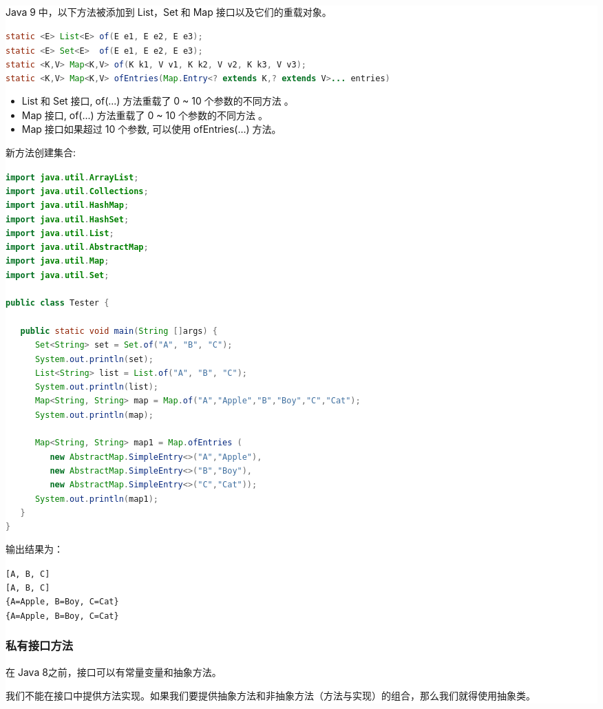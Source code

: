 Java 9 中，以下方法被添加到 List，Set 和 Map 接口以及它们的重载对象。
```java
static <E> List<E> of(E e1, E e2, E e3);
static <E> Set<E>  of(E e1, E e2, E e3);
static <K,V> Map<K,V> of(K k1, V v1, K k2, V v2, K k3, V v3);
static <K,V> Map<K,V> ofEntries(Map.Entry<? extends K,? extends V>... entries)
```
* List 和 Set 接口, of(...) 方法重载了 0 ~ 10 个参数的不同方法 。
* Map 接口, of(...) 方法重载了 0 ~ 10 个参数的不同方法 。
* Map 接口如果超过 10 个参数, 可以使用 ofEntries(...) 方法。

新方法创建集合:
```java
import java.util.ArrayList;
import java.util.Collections;
import java.util.HashMap;
import java.util.HashSet;
import java.util.List;
import java.util.AbstractMap;
import java.util.Map;
import java.util.Set;
 
public class Tester {
 
   public static void main(String []args) {
      Set<String> set = Set.of("A", "B", "C");      
      System.out.println(set);
      List<String> list = List.of("A", "B", "C");
      System.out.println(list);
      Map<String, String> map = Map.of("A","Apple","B","Boy","C","Cat");
      System.out.println(map);
  
      Map<String, String> map1 = Map.ofEntries (
         new AbstractMap.SimpleEntry<>("A","Apple"),
         new AbstractMap.SimpleEntry<>("B","Boy"),
         new AbstractMap.SimpleEntry<>("C","Cat"));
      System.out.println(map1);
   }
}
```
输出结果为：
```
[A, B, C]
[A, B, C]
{A=Apple, B=Boy, C=Cat}
{A=Apple, B=Boy, C=Cat}
```
###  私有接口方法

在 Java 8之前，接口可以有常量变量和抽象方法。

我们不能在接口中提供方法实现。如果我们要提供抽象方法和非抽象方法（方法与实现）的组合，那么我们就得使用抽象类。

